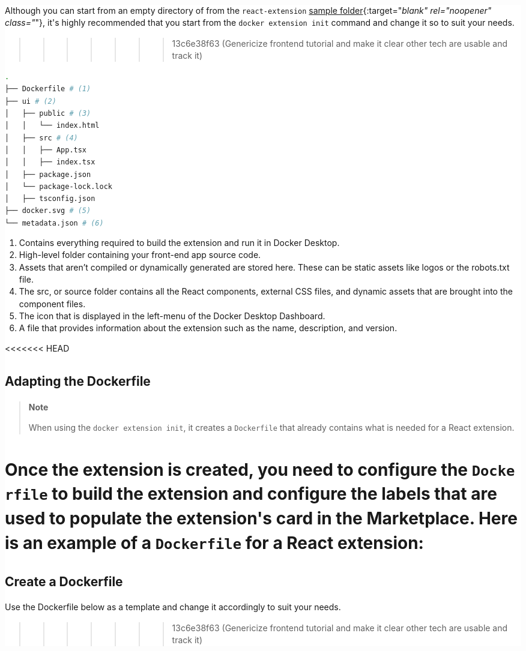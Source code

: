 Although you can start from an empty directory of from the `react-extension` [sample folder](https://github.com/docker/extensions-sdk/tree/main/samples){:target="_blank" rel="noopener" class="_"},
it's highly recommended that you start from the `docker extension init` command and change it so to suit your needs.
>>>>>>> 13c6e38f63 (Genericize frontend tutorial and make it clear other tech are usable and track it)

```bash
.
├── Dockerfile # (1)
├── ui # (2)
│   ├── public # (3)
│   │   └── index.html
│   ├── src # (4)
│   │   ├── App.tsx
│   │   ├── index.tsx
│   ├── package.json
│   └── package-lock.lock
│   ├── tsconfig.json
├── docker.svg # (5)
└── metadata.json # (6)
```

1. Contains everything required to build the extension and run it in Docker Desktop.
2. High-level folder containing your front-end app source code.
3. Assets that aren’t compiled or dynamically generated are stored here. These can be static assets like logos or the robots.txt file.
4. The src, or source folder contains all the React components, external CSS files, and dynamic assets that are brought into the component files.
5. The icon that is displayed in the left-menu of the Docker Desktop Dashboard.
6. A file that provides information about the extension such as the name, description, and version.

<<<<<<< HEAD
## Adapting the Dockerfile

> **Note**
>
> When using the `docker extension init`, it creates a `Dockerfile` that already contains what is needed for a React
> extension.

Once the extension is created, you need to configure the `Dockerfile` to build the extension and configure the labels
that are used to populate the extension's card in the Marketplace. Here is an example of a `Dockerfile` for a React
extension:
=======
## Create a Dockerfile

Use the Dockerfile below as a template and change it accordingly to suit your needs.
>>>>>>> 13c6e38f63 (Genericize frontend tutorial and make it clear other tech are usable and track it)
